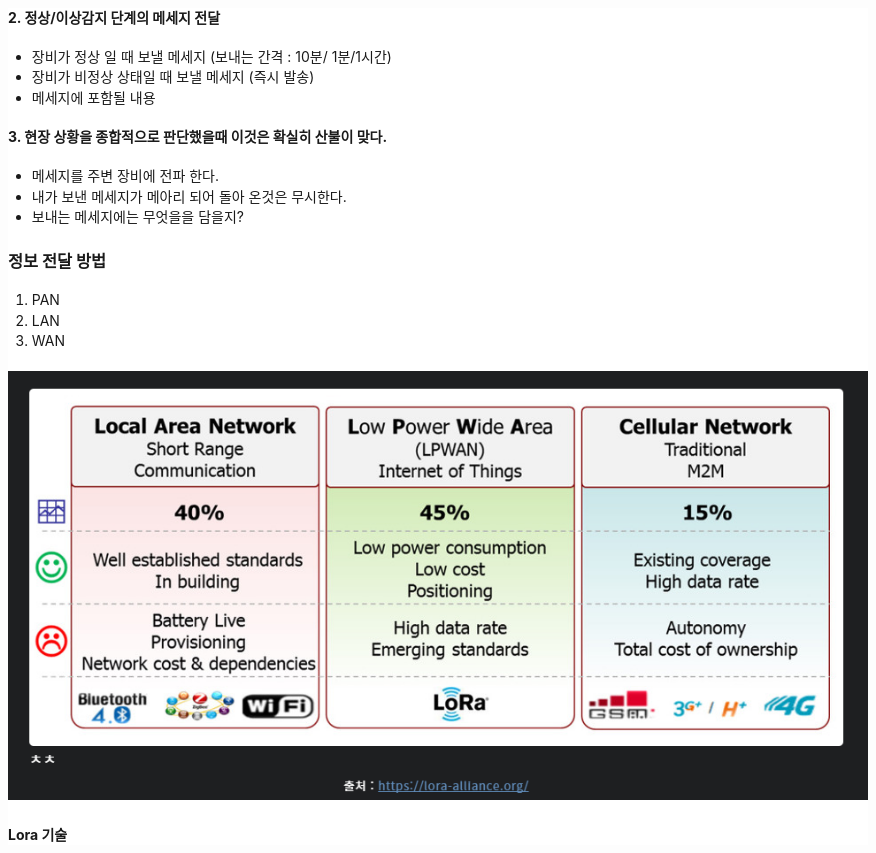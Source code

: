 

#### 2. 정상/이상감지 단계의 메세지 전달

* 장비가 정상 일 때 보낼 메세지 (보내는 간격 : 10분/ 1분/1시간)
* 장비가 비정상 상태일 때 보낼 메세지 (즉시 발송)
* 메세지에 포함될 내용



#### 3. 현장 상황을  종합적으로 판단했을때 이것은 확실히 산불이 맞다.

* 메세지를 주변 장비에 전파 한다.
* 내가 보낸 메세지가 메아리 되어 돌아 온것은 무시한다. 
* 보내는 메세지에는 무엇을을 담을지?





### 정보 전달 방법

1. PAN
2. LAN
3. WAN

#### 

![image-20220714200243953](img/image-20220714200243953.png)





#### Lora 기술

